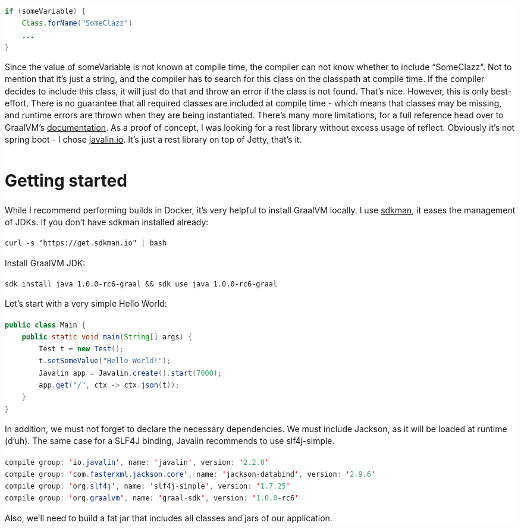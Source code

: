 ```java
if (someVariable) {
    Class.forName("SomeClazz")
    ...
}
```


Since the value of someVariable is not known at compile time, the compiler can not know whether to include “SomeClazz”. Not to mention that it’s just a string, and the compiler has to search for this class on the classpath at compile time. If the compiler decides to include this class, it will just do that and throw an error if the class is not found. That’s nice. However, this is only best-effort. There is no guarantee that all required classes are included at compile time - which means that classes may be missing, and runtime errors are thrown when they are being instantiated. There’s many more limitations, for a full reference head over to GraalVM’s [documentation](https://github.com/oracle/graal/blob/master/substratevm/LIMITATIONS.md). As a proof of concept, I was looking for a rest library without excess usage of reflect. Obviously it’s not spring boot - I chose [javalin.io](https://javalin.io). It’s just a rest library on top of Jetty, that’s it.

Getting started
===============

While I recommend performing builds in Docker, it’s very helpful to install GraalVM locally. I use [sdkman](https://sdkman.io), it eases the management of JDKs. If you don’t have sdkman installed already:

`curl -s "https://get.sdkman.io" | bash`

Install GraalVM JDK:

`sdk install java 1.0.0-rc6-graal && sdk use java 1.0.0-rc6-graal`

Let’s start with a very simple Hello World:

```java
public class Main {
    public static void main(String[] args) {
        Test t = new Test();
        t.setSomeValue("Hello World!");
        Javalin app = Javalin.create().start(7000);
        app.get("/", ctx -> ctx.json(t));
    }
}
```

In addition, we must not forget to declare the necessary dependencies. We must include Jackson, as it will be loaded at runtime (d’uh). The same case for a SLF4J binding, Javalin recommends to use slf4j-simple.

```java
compile group: 'io.javalin', name: 'javalin', version: '2.2.0'
compile group: 'com.fasterxml.jackson.core', name: 'jackson-databind', version: '2.9.6'
compile group: 'org.slf4j', name: 'slf4j-simple', version: '1.7.25'
compile group: 'org.graalvm', name: 'graal-sdk', version: '1.0.0-rc6'
```

Also, we’ll need to build a fat jar that includes all classes and jars of our application.
